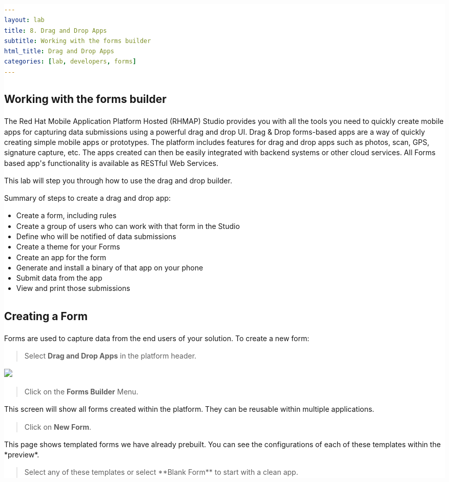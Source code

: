 ```yaml
---
layout: lab
title: 8. Drag and Drop Apps
subtitle: Working with the forms builder
html_title: Drag and Drop Apps
categories: [lab, developers, forms]
---
```


## Working with the forms builder
The Red Hat Mobile Application Platform Hosted (RHMAP) Studio provides you with all the tools you need to quickly create mobile apps for capturing data submissions using a powerful drag and drop UI.  Drag & Drop forms-based apps are a way of quickly creating simple mobile apps or prototypes.  The platform includes features for drag and drop apps such as photos, scan, GPS, signature capture, etc.  The apps created can then be easily integrated with backend systems or other cloud services.  All Forms based app's functionality is available as RESTful Web Services.

This lab will step you through how to use the drag and drop builder.



Summary of steps to create a drag and drop app:
- Create a form, including rules
- Create a group of users who can work with that form in the Studio
- Define who will be notified of data submissions
- Create a theme for your Forms
- Create an app for the form
- Generate and install a binary of that app on your phone
- Submit data from the app
- View and print those submissions

## Creating a Form
Forms are used to capture data from the end users of your solution. To create a new form:
<blockquote>
<i class="fa fa-desktop"></i> Select <b>Drag and Drop Apps</b> in the platform header.
</blockquote>
<img src="{{ site.baseurl }}/www/4.2/default/screenshots/rhmap-dragandrop-select.png" width="600"/><br/>

<blockquote>
<i class="fa fa-desktop"></i> Click on the <b>Forms Builder</b> Menu.
</blockquote>
This screen will show all forms created within the platform.  They can be reusable within multiple applications.

<blockquote>
<i class="fa fa-desktop"></i> Click on <b>New Form</b>.
</blockquote>
This page shows templated forms we have already prebuilt.  You can see the configurations of each of these templates within the *preview*.  

<blockquote>
<i class="fa fa-desktop"></i> Select any of these templates or select **Blank Form** to start with a clean app.
</blockquote>
